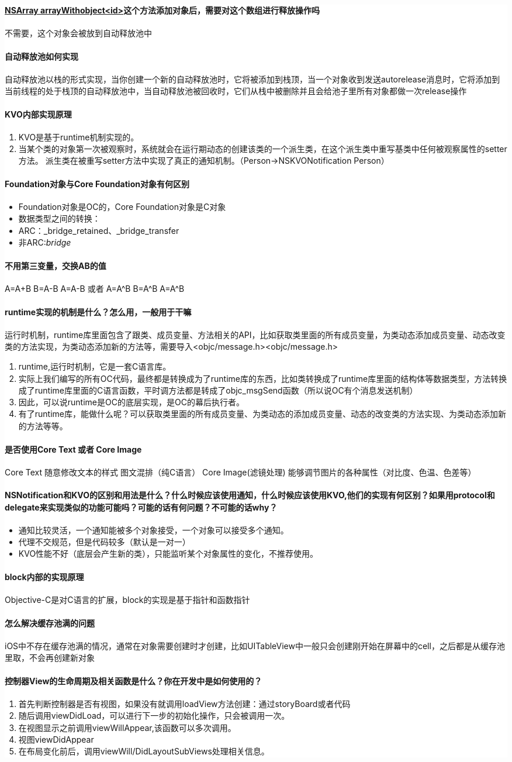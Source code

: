 #### [NSArray arrayWithobject\<id\>](#)这个方法添加对象后，需要对这个数组进行释放操作吗
不需要，这个对象会被放到自动释放池中
#### 自动释放池如何实现
自动释放池以栈的形式实现，当你创建一个新的自动释放池时，它将被添加到栈顶，当一个对象收到发送autorelease消息时，它将添加到当前线程的处于栈顶的自动释放池中，当自动释放池被回收时，它们从栈中被删除并且会给池子里所有对象都做一次release操作
#### KVO内部实现原理
1. KVO是基于runtime机制实现的。
2. 当某个类的对象第一次被观察时，系统就会在运行期动态的创建该类的一个派生类，在这个派生类中重写基类中任何被观察属性的setter方法。
派生类在被重写setter方法中实现了真正的通知机制。（Person-\>NSKVONotification Person）

#### Foundation对象与Core Foundation对象有何区别
* Foundation对象是OC的，Core Foundation对象是C对象
* 数据类型之间的转换：
* ARC：_bridge_retained、_bridge_transfer
* 非ARC:_bridge_

#### 不用第三变量，交换AB的值
A=A+B
B=A-B
A=A-B
或者
A=A^B
B=A^B
A=A^B
#### runtime实现的机制是什么？怎么用，一般用于干嘛
运行时机制，runtime库里面包含了跟类、成员变量、方法相关的API，比如获取类里面的所有成员变量，为类动态添加成员变量、动态改变类的方法实现，为类动态添加新的方法等，需要导入\<objc/message.h\>\<objc/message.h\>
1. runtime,运行时机制，它是一套C语言库。
2. 实际上我们编写的所有OC代码，最终都是转换成为了runtime库的东西，比如类转换成了runtime库里面的结构体等数据类型，方法转换成了runtime库里面的C语言函数，平时调方法都是转成了objc_msgSend函数（所以说OC有个消息发送机制）
3. 因此，可以说runtime是OC的底层实现，是OC的幕后执行者。
4. 有了runtime库，能做什么呢？可以获取类里面的所有成员变量、为类动态的添加成员变量、动态的改变类的方法实现、为类动态添加新的方法等等。

#### 是否使用Core Text 或者 Core Image
Core Text
随意修改文本的样式
图文混排（纯C语言）
Core Image(滤镜处理)
能够调节图片的各种属性（对比度、色温、色差等）
#### NSNotification和KVO的区别和用法是什么？什么时候应该使用通知，什么时候应该使用KVO,他们的实现有何区别？如果用protocol和delegate来实现类似的功能可能吗？可能的话有何问题？不可能的话why？
* 通知比较灵活，一个通知能被多个对象接受，一个对象可以接受多个通知。
* 代理不交规范，但是代码较多（默认是一对一）
* KVO性能不好（底层会产生新的类），只能监听某个对象属性的变化，不推荐使用。

#### block内部的实现原理
Objective-C是对C语言的扩展，block的实现是基于指针和函数指针
#### 怎么解决缓存池满的问题
iOS中不存在缓存池满的情况，通常在对象需要创建时才创建，比如UITableView中一般只会创建刚开始在屏幕中的cell，之后都是从缓存池里取，不会再创建新对象
#### 控制器View的生命周期及相关函数是什么？你在开发中是如何使用的？
1. 首先判断控制器是否有视图，如果没有就调用loadView方法创建：通过storyBoard或者代码 
2. 随后调用viewDidLoad，可以进行下一步的初始化操作，只会被调用一次。
3. 在视图显示之前调用viewWillAppear,该函数可以多次调用。
4. 视图viewDidAppear
5. 在布局变化前后，调用viewWill/DidLayoutSubViews处理相关信息。
